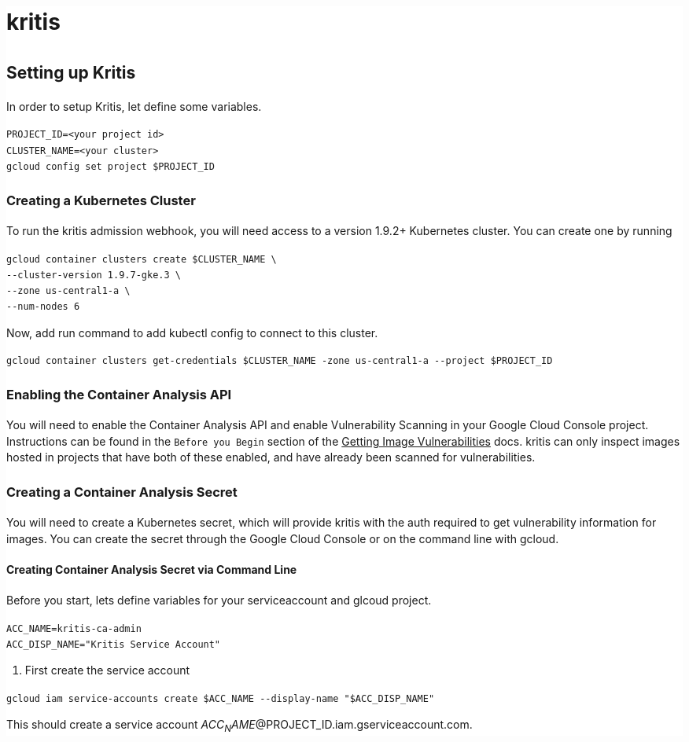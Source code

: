 # kritis

## Setting up Kritis
In order to setup Kritis, let define some variables.
```
PROJECT_ID=<your project id>
CLUSTER_NAME=<your cluster>
gcloud config set project $PROJECT_ID
```
### Creating a Kubernetes Cluster

To run the kritis admission webhook, you will need access to a version 1.9.2+ Kubernetes cluster.
You can create one by running

```
gcloud container clusters create $CLUSTER_NAME \
--cluster-version 1.9.7-gke.3 \
--zone us-central1-a \
--num-nodes 6
```
Now, add run command to add kubectl config to connect to this cluster.
```
gcloud container clusters get-credentials $CLUSTER_NAME -zone us-central1-a --project $PROJECT_ID
```

### Enabling the Container Analysis API

You will need to enable the Container Analysis API and enable Vulnerability Scanning in your Google Cloud Console project.
Instructions can be found in the `Before you Begin` section of the [Getting Image Vulnerabilities](https://cloud.google.com/container-registry/docs/get-image-vulnerabilities#before_you_begin) docs.
kritis can only inspect images hosted in projects that have both of these enabled, and have already been scanned for vulnerabilities.

### Creating a Container Analysis Secret
You will need to create a Kubernetes secret, which will provide kritis with the auth required to get vulnerability information for images. You can create the secret through the Google Cloud Console or on the command line with gcloud.

#### Creating Container Analysis Secret via Command Line
Before you start, lets define variables for your serviceaccount and glcoud project.
```
ACC_NAME=kritis-ca-admin
ACC_DISP_NAME="Kritis Service Account"
```

1. First create the service account
```
gcloud iam service-accounts create $ACC_NAME --display-name "$ACC_DISP_NAME"
```
This should create a service account $ACC_NAME@$PROJECT_ID.iam.gserviceaccount.com.
